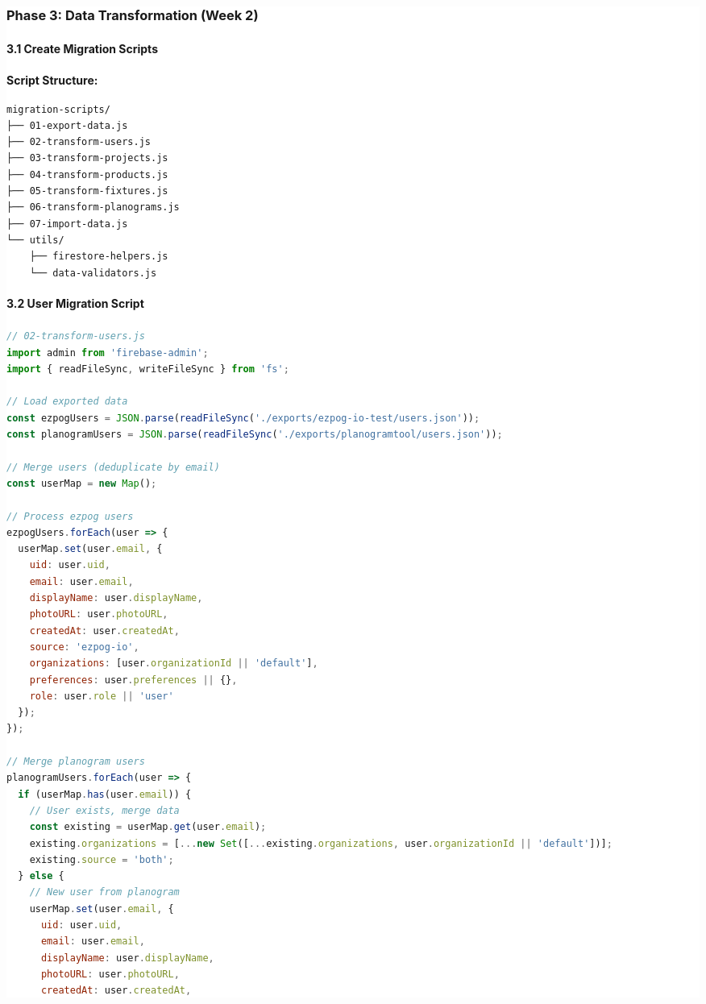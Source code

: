 
### Phase 3: Data Transformation (Week 2)

#### 3.1 Create Migration Scripts

**Script Structure:**
```
migration-scripts/
├── 01-export-data.js
├── 02-transform-users.js
├── 03-transform-projects.js
├── 04-transform-products.js
├── 05-transform-fixtures.js
├── 06-transform-planograms.js
├── 07-import-data.js
└── utils/
    ├── firestore-helpers.js
    └── data-validators.js
```

#### 3.2 User Migration Script

```javascript
// 02-transform-users.js
import admin from 'firebase-admin';
import { readFileSync, writeFileSync } from 'fs';

// Load exported data
const ezpogUsers = JSON.parse(readFileSync('./exports/ezpog-io-test/users.json'));
const planogramUsers = JSON.parse(readFileSync('./exports/planogramtool/users.json'));

// Merge users (deduplicate by email)
const userMap = new Map();

// Process ezpog users
ezpogUsers.forEach(user => {
  userMap.set(user.email, {
    uid: user.uid,
    email: user.email,
    displayName: user.displayName,
    photoURL: user.photoURL,
    createdAt: user.createdAt,
    source: 'ezpog-io',
    organizations: [user.organizationId || 'default'],
    preferences: user.preferences || {},
    role: user.role || 'user'
  });
});

// Merge planogram users
planogramUsers.forEach(user => {
  if (userMap.has(user.email)) {
    // User exists, merge data
    const existing = userMap.get(user.email);
    existing.organizations = [...new Set([...existing.organizations, user.organizationId || 'default'])];
    existing.source = 'both';
  } else {
    // New user from planogram
    userMap.set(user.email, {
      uid: user.uid,
      email: user.email,
      displayName: user.displayName,
      photoURL: user.photoURL,
      createdAt: user.createdAt,
```